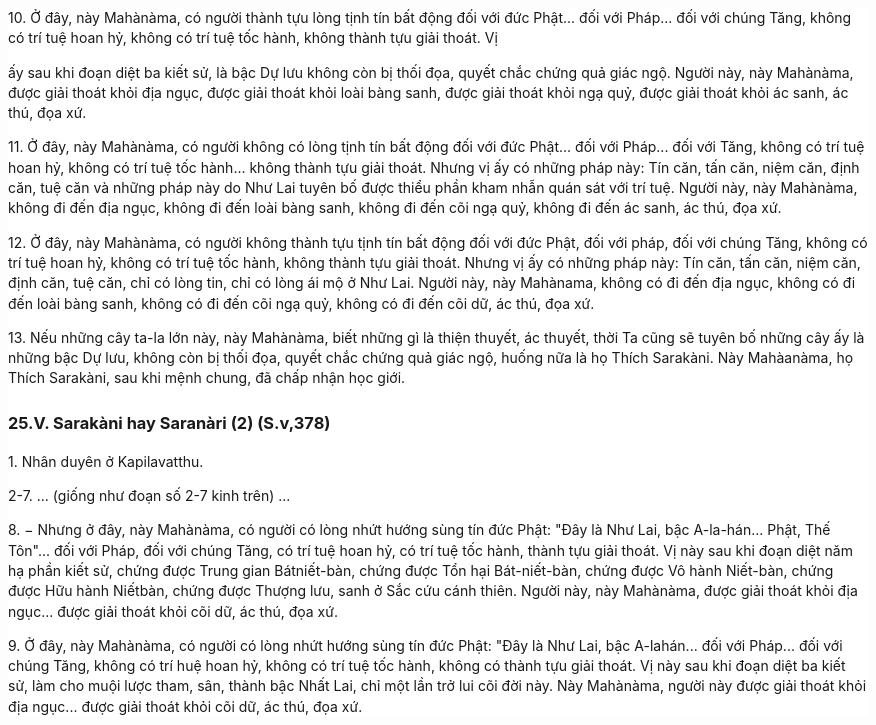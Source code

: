 10\. Ở đây, này Mahànàma, có người thành tựu lòng tịnh tín bất động đối với đức Phật... đối với Pháp...
đối với chúng Tăng, không có trí tuệ hoan hỷ, không có trí tuệ tốc hành, không thành tựu giải thoát. Vị

ấy sau khi đoạn diệt ba kiết sử, là bậc Dự lưu không còn bị thối đọa, quyết chắc chứng quả giác ngộ.
Người này, này Mahànàma, được giải thoát khỏi địa ngục, được giải thoát khỏi loài bàng sanh, được giải
thoát khỏi ngạ quỷ, được giải thoát khỏi ác sanh, ác thú, đọa xứ.

11\. Ở đây, này Mahànàma, có người không có lòng tịnh tín bất động đối với đức Phật... đối với Pháp...
đối với Tăng, không có trí tuệ hoan hỷ, không có trí tuệ tốc hành... không thành tựu giải thoát. Nhưng vị
ấy có những pháp này: Tín căn, tấn căn, niệm căn, định căn, tuệ căn và những pháp này do Như Lai
tuyên bố được thiểu phần kham nhẫn quán sát với trí tuệ. Người này, này Mahànàma, không đi đến địa
ngục, không đi đến loài bàng sanh, không đi đến cõi ngạ quỷ, không đi đến ác sanh, ác thú, đọa xứ.

12\. Ở đây, này Mahànàma, có người không thành tựu tịnh tín bất động đối với đức Phật, đối với pháp,
đối với chúng Tăng, không có trí tuệ hoan hỷ, không có trí tuệ tốc hành, không thành tựu giải thoát.
Nhưng vị ấy có những pháp này: Tín căn, tấn căn, niệm căn, định căn, tuệ căn, chỉ có lòng tin, chỉ có
lòng ái mộ ở Như Lai. Người này, này Mahànama, không có đi đến địa ngục, không có đi đến loài bàng
sanh, không có đi đến cõi ngạ quỷ, không có đi đến cõi dữ, ác thú, đọa xứ.

13\. Nếu những cây ta-la lớn này, này Mahànàma, biết những gì là thiện thuyết, ác thuyết, thời Ta cũng
sẽ tuyên bố những cây ấy là những bậc Dự lưu, không còn bị thối đọa, quyết chắc chứng quả giác ngộ,
huống nữa là họ Thích Sarakàni. Này Mahàanàma, họ Thích Sarakàni, sau khi mệnh chung, đã chấp
nhận học giới.

### 25.V. Sarakàni hay Saranàri (2) (S.v,378)

1\. Nhân duyên ở Kapilavatthu.

2-7. ... (giống như đoạn số 2-7 kinh trên) ...

8\. − Nhưng ở đây, này Mahànàma, có người có lòng nhứt hướng sùng tín đức Phật: "Ðây là Như Lai,
bậc A-la-hán... Phật, Thế Tôn"... đối với Pháp, đối với chúng Tăng, có trí tuệ hoan hỷ, có trí tuệ tốc
hành, thành tựu giải thoát. Vị này sau khi đoạn diệt năm hạ phần kiết sử, chứng được Trung gian Bátniết-bàn, chứng được Tổn hại Bát-niết-bàn, chứng được Vô hành Niết-bàn, chứng được Hữu hành Niếtbàn, chứng được Thượng lưu, sanh ở Sắc cứu cánh thiên. Người này, này Mahànàma, được giải thoát
khỏi địa ngục... được giải thoát khỏi cõi dữ, ác thú, đọa xứ.

9\. Ở đây, này Mahànàma, có người có lòng nhứt hướng sùng tín đức Phật: "Ðây là Như Lai, bậc A-lahán... đối với Pháp... đối với chúng Tăng, không có trí huệ hoan hỷ, không có trí tuệ tốc hành, không có
thành tựu giải thoát. Vị này sau khi đoạn diệt ba kiết sử, làm cho muội lược tham, sân, thành bậc Nhất
Lai, chỉ một lần trở lui cõi đời này. Này Mahànàma, người này được giải thoát khỏi địa ngục... được giải
thoát khỏi cõi dữ, ác thú, đọa xứ.
